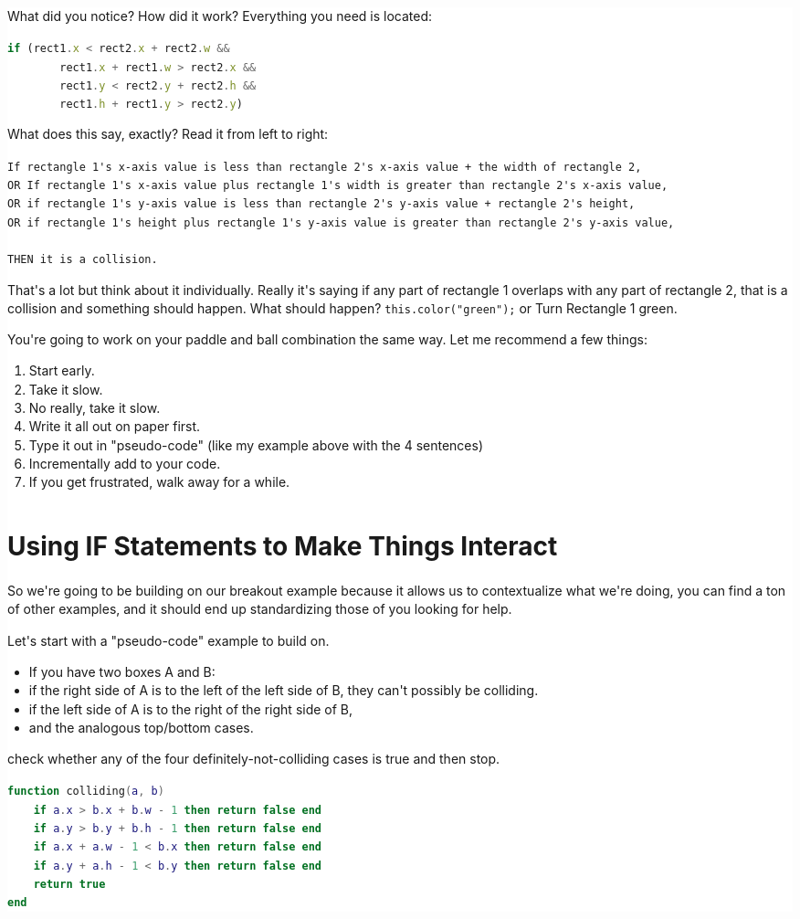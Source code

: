 What did you notice? How did it work? Everything you need is located: 

```javascript 
if (rect1.x < rect2.x + rect2.w &&
        rect1.x + rect1.w > rect2.x &&
        rect1.y < rect2.y + rect2.h &&
        rect1.h + rect1.y > rect2.y)
```

What does this say, exactly? Read it from left to right: 

```
If rectangle 1's x-axis value is less than rectangle 2's x-axis value + the width of rectangle 2, 
OR If rectangle 1's x-axis value plus rectangle 1's width is greater than rectangle 2's x-axis value, 
OR if rectangle 1's y-axis value is less than rectangle 2's y-axis value + rectangle 2's height, 
OR if rectangle 1's height plus rectangle 1's y-axis value is greater than rectangle 2's y-axis value, 

THEN it is a collision. 
```

That's a lot but think about it individually. Really it's saying if any part of rectangle 1 overlaps with any part of rectangle 2, that is a collision and something should happen. What should happen? `this.color("green");` or Turn Rectangle 1 green. 

You're going to work on your paddle and ball combination the same way. Let me recommend a few things: 

1. Start early.
1. Take it slow.
1. No really, take it slow.
1. Write it all out on paper first.
1. Type it out in "pseudo-code" (like my example above with the 4 sentences)
1. Incrementally add to your code.
1. If you get frustrated, walk away for a while.

# Using IF Statements to Make Things Interact

So we're going to be building on our breakout example because it allows us to contextualize what we're doing, you can find a ton of other examples, and it should end up standardizing those of you looking for help. 

Let's start with a "pseudo-code" example to build on. 

* If you have two boxes A and B: 
* if the right side of A is to the left of the left side of B, they can't possibly be colliding. 
* if the left side of A is to the right of the right side of B, 
* and the analogous top/bottom cases. 

check whether any of the four definitely-not-colliding cases is true and then stop.

```lua
function colliding(a, b)
    if a.x > b.x + b.w - 1 then return false end
    if a.y > b.y + b.h - 1 then return false end
    if a.x + a.w - 1 < b.x then return false end
    if a.y + a.h - 1 < b.y then return false end
    return true
end
```
